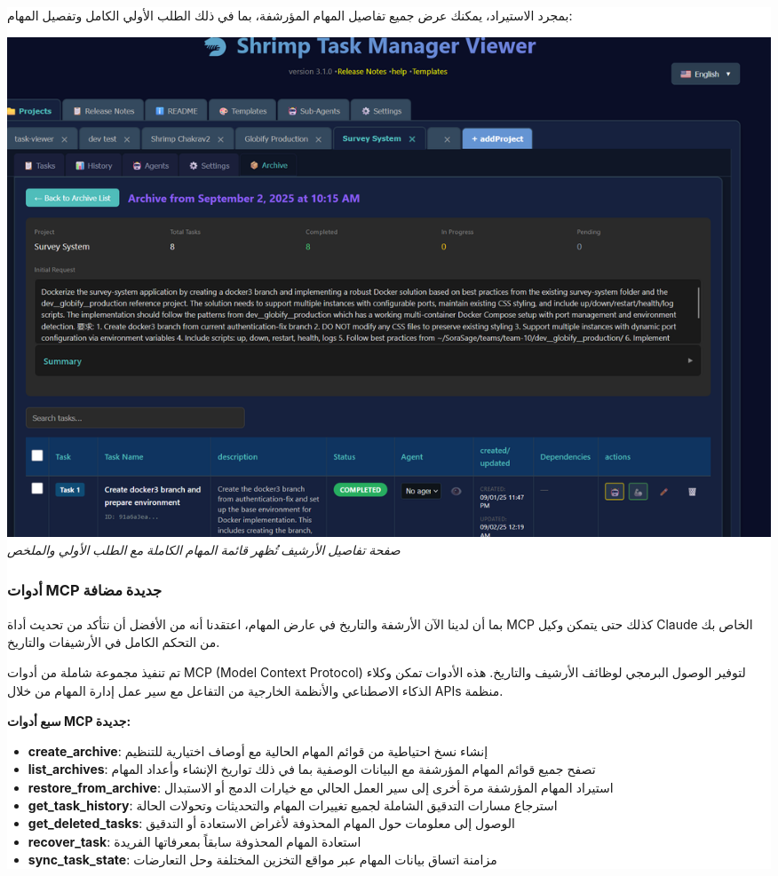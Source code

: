 بمجرد الاستيراد، يمكنك عرض جميع تفاصيل المهام المؤرشفة، بما في ذلك الطلب الأولي الكامل وتفصيل المهام:

![عرض تفاصيل الأرشيف](./archive-details.png)
*صفحة تفاصيل الأرشيف تُظهر قائمة المهام الكاملة مع الطلب الأولي والملخص*

### أدوات MCP جديدة مضافة

بما أن لدينا الآن الأرشفة والتاريخ في عارض المهام، اعتقدنا أنه من الأفضل أن نتأكد من تحديث أداة MCP كذلك حتى يتمكن وكيل Claude الخاص بك من التحكم الكامل في الأرشيفات والتاريخ.

تم تنفيذ مجموعة شاملة من أدوات MCP (Model Context Protocol) لتوفير الوصول البرمجي لوظائف الأرشيف والتاريخ. هذه الأدوات تمكن وكلاء الذكاء الاصطناعي والأنظمة الخارجية من التفاعل مع سير عمل إدارة المهام من خلال APIs منظمة.

**سبع أدوات MCP جديدة:**

- **create_archive**: إنشاء نسخ احتياطية من قوائم المهام الحالية مع أوصاف اختيارية للتنظيم
- **list_archives**: تصفح جميع قوائم المهام المؤرشفة مع البيانات الوصفية بما في ذلك تواريخ الإنشاء وأعداد المهام  
- **restore_from_archive**: استيراد المهام المؤرشفة مرة أخرى إلى سير العمل الحالي مع خيارات الدمج أو الاستبدال
- **get_task_history**: استرجاع مسارات التدقيق الشاملة لجميع تغييرات المهام والتحديثات وتحولات الحالة
- **get_deleted_tasks**: الوصول إلى معلومات حول المهام المحذوفة لأغراض الاستعادة أو التدقيق
- **recover_task**: استعادة المهام المحذوفة سابقاً بمعرفاتها الفريدة
- **sync_task_state**: مزامنة اتساق بيانات المهام عبر مواقع التخزين المختلفة وحل التعارضات
